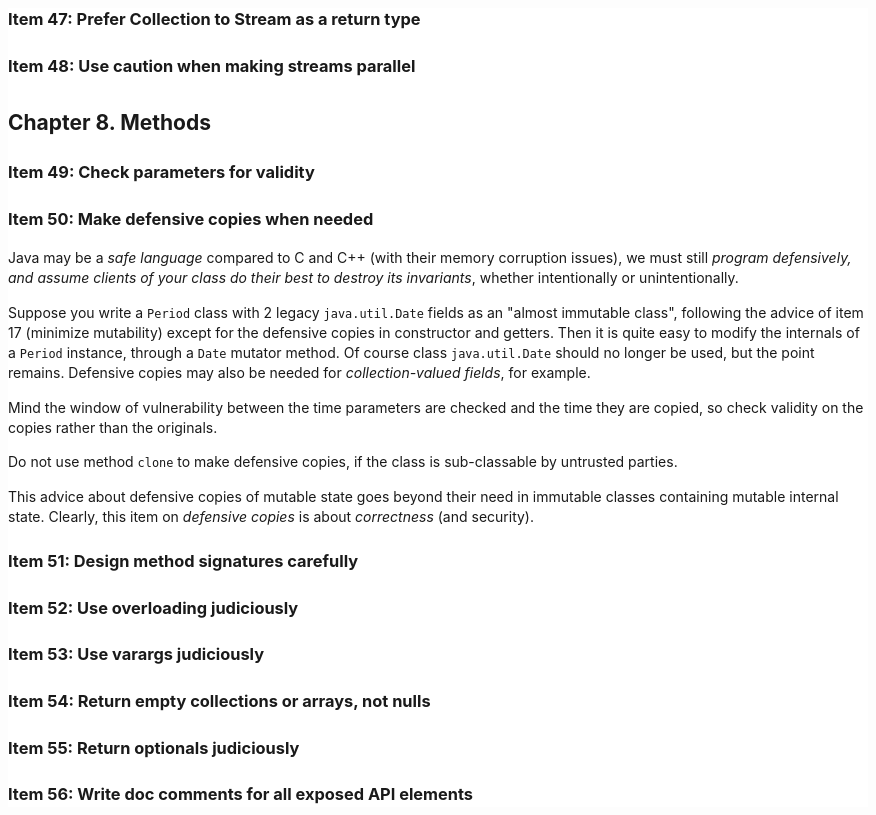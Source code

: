 ### Item 47: Prefer Collection to Stream as a return type

### Item 48: Use caution when making streams parallel

## Chapter 8. Methods

### Item 49: Check parameters for validity

### Item 50: Make defensive copies when needed

Java may be a *safe language* compared to C and C++ (with their memory corruption issues), we must still
*program defensively, and assume clients of your class do their best to destroy its invariants*, whether intentionally
or unintentionally.

Suppose you write a `Period` class with 2 legacy `java.util.Date` fields as an "almost immutable class", following the
advice of item 17 (minimize mutability) except for the defensive copies in constructor and getters. Then it is quite
easy to modify the internals of a `Period` instance, through a `Date` mutator method. Of course class `java.util.Date`
should no longer be used, but the point remains. Defensive copies may also be needed for *collection-valued fields*,
for example.

Mind the window of vulnerability between the time parameters are checked and the time they are copied, so check
validity on the copies rather than the originals.

Do not use method `clone` to make defensive copies, if the class is sub-classable by untrusted parties.

This advice about defensive copies of mutable state goes beyond their need in immutable classes containing mutable
internal state. Clearly, this item on *defensive copies* is about *correctness* (and security).

### Item 51: Design method signatures carefully

### Item 52: Use overloading judiciously

### Item 53: Use varargs judiciously

### Item 54: Return empty collections or arrays, not nulls

### Item 55: Return optionals judiciously

### Item 56: Write doc comments for all exposed API elements
